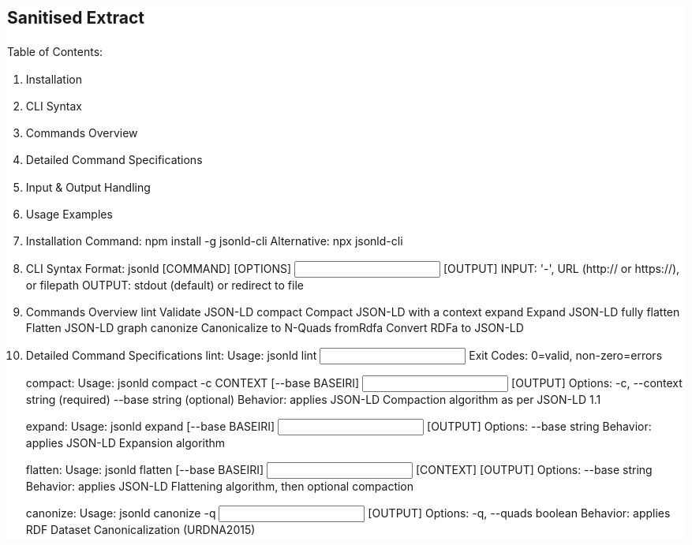 ## Sanitised Extract
Table of Contents:
1. Installation
2. CLI Syntax
3. Commands Overview
4. Detailed Command Specifications
5. Input & Output Handling
6. Usage Examples

1. Installation
   Command: npm install -g jsonld-cli
   Alternative: npx jsonld-cli <command>

2. CLI Syntax
   Format: jsonld [COMMAND] [OPTIONS] <INPUT> [OUTPUT]
   INPUT: '-', URL (http:// or https://), or filepath
   OUTPUT: stdout (default) or redirect to file

3. Commands Overview
   lint       Validate JSON-LD
   compact    Compact JSON-LD with a context
   expand     Expand JSON-LD fully
   flatten    Flatten JSON-LD graph
   canonize   Canonicalize to N-Quads
   fromRdfa   Convert RDFa to JSON-LD

4. Detailed Command Specifications
   lint:
     Usage: jsonld lint <INPUT>
     Exit Codes: 0=valid, non-zero=errors

   compact:
     Usage: jsonld compact -c CONTEXT [--base BASEIRI] <INPUT> [OUTPUT]
     Options:
       -c, --context string (required)
       --base string (optional)
     Behavior: applies JSON-LD Compaction algorithm as per JSON-LD 1.1

   expand:
     Usage: jsonld expand [--base BASEIRI] <INPUT> [OUTPUT]
     Options: --base string
     Behavior: applies JSON-LD Expansion algorithm

   flatten:
     Usage: jsonld flatten [--base BASEIRI] <INPUT> [CONTEXT] [OUTPUT]
     Options: --base string
     Behavior: applies JSON-LD Flattening algorithm, then optional compaction

   canonize:
     Usage: jsonld canonize -q <INPUT> [OUTPUT]
     Options:
       -q, --quads boolean
     Behavior: applies RDF Dataset Canonicalization (URDNA2015)
